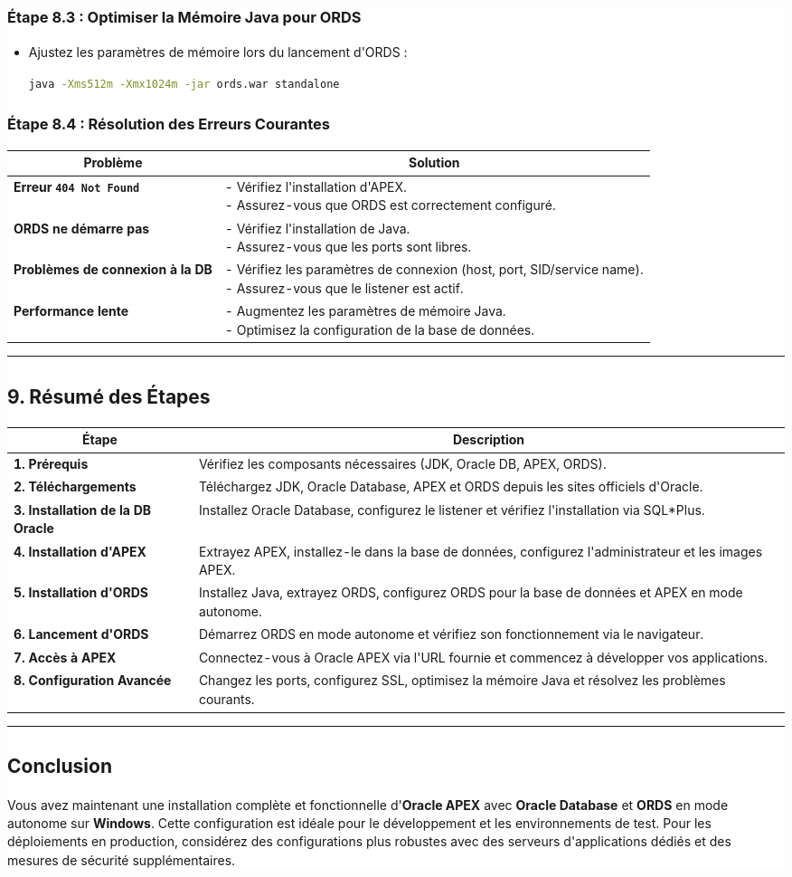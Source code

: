 ### **Étape 8.3 : Optimiser la Mémoire Java pour ORDS**

- Ajustez les paramètres de mémoire lors du lancement d'ORDS :
  ```bash
  java -Xms512m -Xmx1024m -jar ords.war standalone
  ```

### **Étape 8.4 : Résolution des Erreurs Courantes**

| Problème                             | Solution                                                                                          |
|--------------------------------------|---------------------------------------------------------------------------------------------------|
| **Erreur `404 Not Found`**           | - Vérifiez l'installation d'APEX.<br>- Assurez-vous que ORDS est correctement configuré.            |
| **ORDS ne démarre pas**              | - Vérifiez l'installation de Java.<br>- Assurez-vous que les ports sont libres.                    |
| **Problèmes de connexion à la DB**   | - Vérifiez les paramètres de connexion (host, port, SID/service name).<br>- Assurez-vous que le listener est actif. |
| **Performance lente**                | - Augmentez les paramètres de mémoire Java.<br>- Optimisez la configuration de la base de données. |

---

## **9. Résumé des Étapes**

| **Étape**                           | **Description**                                                                                         |
|-------------------------------------|---------------------------------------------------------------------------------------------------------|
| **1. Prérequis**                    | Vérifiez les composants nécessaires (JDK, Oracle DB, APEX, ORDS).                                       |
| **2. Téléchargements**              | Téléchargez JDK, Oracle Database, APEX et ORDS depuis les sites officiels d'Oracle.                    |
| **3. Installation de la DB Oracle** | Installez Oracle Database, configurez le listener et vérifiez l'installation via SQL*Plus.               |
| **4. Installation d'APEX**          | Extrayez APEX, installez-le dans la base de données, configurez l'administrateur et les images APEX.     |
| **5. Installation d'ORDS**          | Installez Java, extrayez ORDS, configurez ORDS pour la base de données et APEX en mode autonome.         |
| **6. Lancement d'ORDS**             | Démarrez ORDS en mode autonome et vérifiez son fonctionnement via le navigateur.                        |
| **7. Accès à APEX**                  | Connectez-vous à Oracle APEX via l'URL fournie et commencez à développer vos applications.                |
| **8. Configuration Avancée**        | Changez les ports, configurez SSL, optimisez la mémoire Java et résolvez les problèmes courants.          |

---

## **Conclusion**

Vous avez maintenant une installation complète et fonctionnelle d'**Oracle APEX** avec **Oracle Database** et **ORDS** en mode autonome sur **Windows**. Cette configuration est idéale pour le développement et les environnements de test. Pour les déploiements en production, considérez des configurations plus robustes avec des serveurs d'applications dédiés et des mesures de sécurité supplémentaires.

